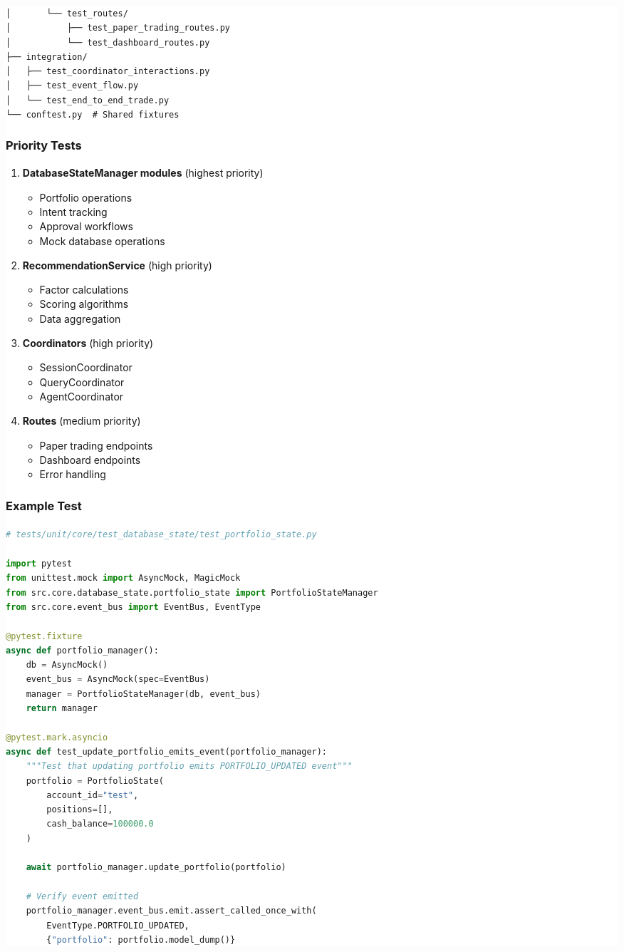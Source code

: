 ```
│       └── test_routes/
│           ├── test_paper_trading_routes.py
│           └── test_dashboard_routes.py
├── integration/
│   ├── test_coordinator_interactions.py
│   ├── test_event_flow.py
│   └── test_end_to_end_trade.py
└── conftest.py  # Shared fixtures
```

### Priority Tests

1. **DatabaseStateManager modules** (highest priority)
   - Portfolio operations
   - Intent tracking
   - Approval workflows
   - Mock database operations

2. **RecommendationService** (high priority)
   - Factor calculations
   - Scoring algorithms
   - Data aggregation

3. **Coordinators** (high priority)
   - SessionCoordinator
   - QueryCoordinator
   - AgentCoordinator

4. **Routes** (medium priority)
   - Paper trading endpoints
   - Dashboard endpoints
   - Error handling

### Example Test

```python
# tests/unit/core/test_database_state/test_portfolio_state.py

import pytest
from unittest.mock import AsyncMock, MagicMock
from src.core.database_state.portfolio_state import PortfolioStateManager
from src.core.event_bus import EventBus, EventType

@pytest.fixture
async def portfolio_manager():
    db = AsyncMock()
    event_bus = AsyncMock(spec=EventBus)
    manager = PortfolioStateManager(db, event_bus)
    return manager

@pytest.mark.asyncio
async def test_update_portfolio_emits_event(portfolio_manager):
    """Test that updating portfolio emits PORTFOLIO_UPDATED event"""
    portfolio = PortfolioState(
        account_id="test",
        positions=[],
        cash_balance=100000.0
    )

    await portfolio_manager.update_portfolio(portfolio)

    # Verify event emitted
    portfolio_manager.event_bus.emit.assert_called_once_with(
        EventType.PORTFOLIO_UPDATED,
        {"portfolio": portfolio.model_dump()}
```
